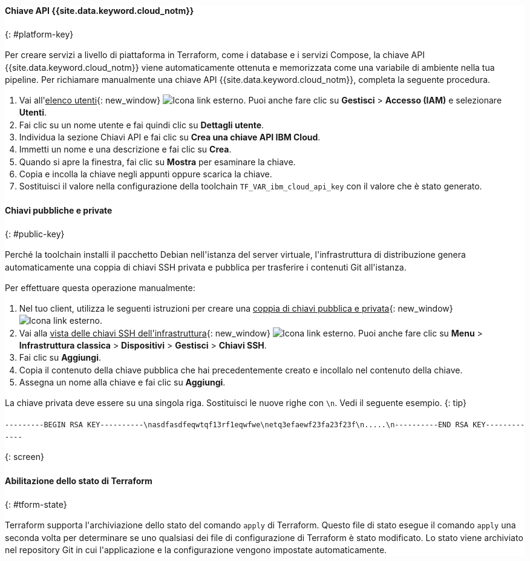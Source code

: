 #### Chiave API {{site.data.keyword.cloud_notm}} 
{: #platform-key}

Per creare servizi a livello di piattaforma in Terraform, come i database e i servizi Compose, la chiave API {{site.data.keyword.cloud_notm}} viene automaticamente ottenuta e memorizzata come una variabile di ambiente nella tua pipeline. Per richiamare manualmente una chiave API {{site.data.keyword.cloud_notm}}, completa la seguente procedura. 

1. Vai all'[elenco utenti](https://{DomainName}/iam#/users){: new_window} ![Icona link esterno](../icons/launch-glyph.svg "Icona link esterno"). Puoi anche fare clic su **Gestisci** > **Accesso (IAM)** e selezionare **Utenti**. 
2. Fai clic su un nome utente e fai quindi clic su **Dettagli utente**. 
3. Individua la sezione Chiavi API e fai clic su **Crea una chiave API IBM Cloud**. 
4. Immetti un nome e una descrizione e fai clic su **Crea**.
5. Quando si apre la finestra, fai clic su **Mostra** per esaminare la chiave.
6. Copia e incolla la chiave negli appunti oppure scarica la chiave. 
7. Sostituisci il valore nella configurazione della toolchain `TF_VAR_ibm_cloud_api_key` con il valore che è stato generato.

#### Chiavi pubbliche e private 
{: #public-key}

Perché la toolchain installi il pacchetto Debian nell'istanza del server virtuale, l'infrastruttura di distribuzione genera automaticamente una coppia di chiavi SSH privata e pubblica per trasferire i contenuti Git all'istanza.

Per effettuare questa operazione manualmente:
1. Nel tuo client, utilizza le seguenti istruzioni per creare una [coppia di chiavi pubblica e privata](https://help.github.com/articles/generating-a-new-ssh-key-and-adding-it-to-the-ssh-agent/){: new_window} ![Icona link esterno](../icons/launch-glyph.svg "Icona link esterno"). 
2. Vai alla [vista delle chiavi SSH dell'infrastruttura](https://{DomainName}/iam/#/users){: new_window} ![Icona link esterno](../icons/launch-glyph.svg "Icona link esterno"). Puoi anche fare clic su **Menu** > **Infrastruttura classica** > **Dispositivi** > **Gestisci** > **Chiavi SSH**.
3. Fai clic su **Aggiungi**.
4. Copia il contenuto della chiave pubblica che hai precedentemente creato e incollalo nel contenuto della chiave.
5. Assegna un nome alla chiave e fai clic su **Aggiungi**.

La chiave privata deve essere su una singola riga. Sostituisci le nuove righe con `\n`. Vedi il seguente esempio.
{: tip}

```
---------BEGIN RSA KEY----------\nasdfasdfeqwtqf13rf1eqwfwe\netq3efaewf23fa23f23f\n.....\n----------END RSA KEY-------------
```
{: screen}

#### Abilitazione dello stato di Terraform
{: #tform-state}

Terraform supporta l'archiviazione dello stato del comando `apply` di Terraform. Questo file di stato esegue il comando `apply` una seconda volta per determinare se uno qualsiasi dei file di configurazione di Terraform è stato modificato. Lo stato viene archiviato nel repository Git in cui l'applicazione e la configurazione vengono impostate automaticamente.
